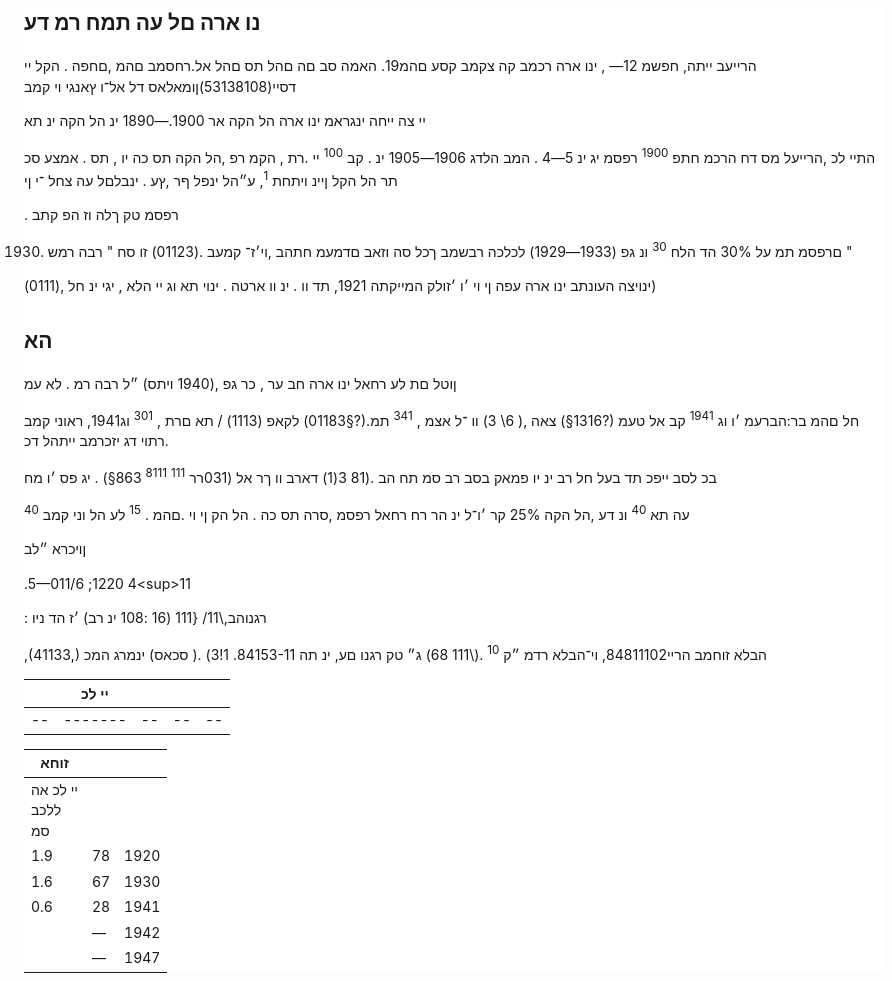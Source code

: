## נו ארה םל עה תמח רמ דע

הרייעב ייתה, חפשמ 12— , ינו ארה רכמב קה צקמב קסע םהמ19. האמה סב םה םהל תס םהל אל.רחסמב םהמ ,םחפה . הקל יי דסיי(53138108)ןומאלאס דל אל־ו ץאנגי וי קמב

יי צה ייחה ינגראמ ינו ארה הל הקה אר 1900.—1890 ינ הל הקה ינ תא

התיי לכ ,הרייעל מס דח הרכמ חתפ <sup>1900</sup> רפסמ יג ינ 5—4 . המב הלדג 1906—1905 ינ . קב <sup>100</sup> יי .רת , הקמ רפ ,הל הקה תס כה יו , תס . אמצע סכ תר הל הקל ןיינ ויתחת <sup>1</sup>, ע״הל ינפל ףר ,ץע . ינבלםל עה צחל ־י ןי

. רפסמ טק ךלה וז הפ קתב

1930. םרפסמ תמ על 30% הד הלח <sup>30</sup> ונ גפ (1933—1929) לכלכה רבשמב ךכל סה וזאב םדמעמ חתהב ,וי׳ז־ קמעב .(01123) זו סח " רבה רמש "

ינויצה העונתב ינו ארה עפה ןי וי ׳ו ׳זולק המייקתה 1921, תד וו . ינ וו ארטה . ינוי תא וג יי הלא , יגי ינ חל ,(0111))

## הא

ןוטל םת לע רחאל ינו ארה חב ער , כר גפ ,(1940 ויתס) ״ל רבה רמ . לא עמ

חל םהמ בר:הברעמ ׳ו וג <sup>1941</sup> קב אל טעמ (?1316§) צאה ,( 6\ 3) וו ־ל אצמ , <sup>341</sup> תמ.(?§01183) לקאפ (1113) / תא םרת , <sup>301</sup> וג1941, ראוני קמב .רתוי דג יזכרמב ייתהל דכ

בכ לסב ייפכ תד בעל חל רב ינ יו פמאק בסב רב סמ תח הב .(81 3(1) דארב וו ךר אל (031רר <sup>111</sup> <sup>8111</sup> 863§) . יג פס ׳ו מח

<sup>40</sup> עה תא <sup>40</sup> ונ דע ,הל הקה 25% קר ׳ו־ל ינ הר רח רחאל רפסמ ,סרה תס כה . הל הק ןי וי .םהמ . <sup>15</sup> לע הל וני קמב

ןויכרא ״לב

.5—011/6 ;1220 4\<sup>11</sup>

: רגנוהב,\11/ {111 (16 :108 ינ רב) ׳ז הד ניו

,(41133,) הבלא זוחמב הריי84811102, וי־הבלא רדמ ״ק <sup>10</sup> .(\111 68) ג״ טק רגנו םע, ינ תה 84153-11. 1!3) .( סכאס) ינמרג המכ

|  | יי לכ |  |  |  |
|--|-------|--|--|--|
|--|-------|--|--|--|

| זוחא                   |    |      |
|------------------------|----|------|
| יי לכ אה<br>ללכב<br>סמ |    |      |
| 1.9                    | 78 | 1920 |
| 1.6                    | 67 | 1930 |
| 0.6                    | 28 | 1941 |
|                        | —  | 1942 |
|                        | —  | 1947 |
